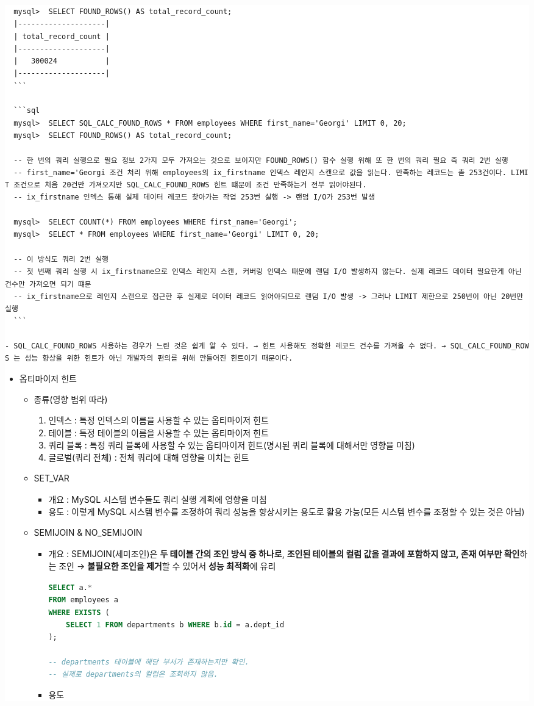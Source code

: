       mysql>  SELECT FOUND_ROWS() AS total_record_count;
      |--------------------|
      | total_record_count |
      |--------------------|
      |   300024           |
      |--------------------|
      ```

      ```sql
      mysql>  SELECT SQL_CALC_FOUND_ROWS * FROM employees WHERE first_name='Georgi' LIMIT 0, 20;
      mysql>  SELECT FOUND_ROWS() AS total_record_count;

      -- 한 번의 쿼리 실행으로 필요 정보 2가지 모두 가져오는 것으로 보이지만 FOUND_ROWS() 함수 실행 위해 또 한 번의 쿼리 필요 즉 쿼리 2번 실행
      -- first_name='Georgi 조건 처리 위해 employees의 ix_firstname 인덱스 레인지 스캔으로 값을 읽는다. 만족하는 레코드는 촏 253건이다. LIMIT 조건으로 처음 20건만 가져오지만 SQL_CALC_FOUND_ROWS 힌트 떄문에 조건 만족하는거 전부 읽어야된다.
      -- ix_firstname 인덱스 통해 실제 데이터 레코드 찾아가는 작업 253번 실행 -> 랜덤 I/O가 253번 발생

      mysql>  SELECT COUNT(*) FROM employees WHERE first_name='Georgi';
      mysql>  SELECT * FROM employees WHERE first_name='Georgi' LIMIT 0, 20;

      -- 이 방식도 쿼리 2번 실행
      -- 첫 번째 쿼리 실행 시 ix_firstname으로 인덱스 레인지 스캔, 커버링 인덱스 떄문에 랜덤 I/O 발생하지 않는다. 실제 레코드 데이터 필요한게 아닌 건수만 가져오면 되기 떄문
      -- ix_firstname으로 레인지 스캔으로 접근한 후 실제로 데이터 레코드 읽어야되므로 랜덤 I/O 발생 -> 그러나 LIMIT 제한으로 250번이 아닌 20번만 실행
      ```

    - SQL_CALC_FOUND_ROWS 사용하는 경우가 느린 것은 쉽게 알 수 있다. → 힌트 사용해도 정확한 레코드 건수를 가져올 수 없다. → SQL_CALC_FOUND_ROWS 는 성능 향상을 위한 힌트가 아닌 개발자의 편의를 위해 만들어진 힌트이기 때문이다.

- 옵티마이저 힌트

  - 종류(영향 범위 따라)
    1. 인덱스 : 특정 인덱스의 이름을 사용할 수 있는 옵티마이저 힌트
    2. 테이블 : 특정 테이블의 이름을 사용할 수 있는 옵티마이저 힌트
    3. 쿼리 블록 : 특정 쿼리 블록에 사용할 수 있는 옵티마이저 힌트(명시된 쿼리 블록에 대해서만 영향을 미침)
    4. 글로벌(쿼리 전체) : 전체 쿼리에 대해 영향을 미치는 힌트
  - SET_VAR
    - 개요 : MySQL 시스템 변수들도 쿼리 실행 계획에 영향을 미침
    - 용도 : 이렇게 MySQL 시스템 변수를 조정하여 쿼리 성능을 향상시키는 용도로 활용 가능(모든 시스템 변수를 조정할 수 있는 것은 아님)
  - SEMIJOIN & NO_SEMIJOIN

    - 개요 : SEMIJOIN(세미조인)은 **두 테이블 간의 조인 방식 중 하나로**, **조인된 테이블의 컬럼 값을 결과에 포함하지 않고, 존재 여부만 확인**하는 조인 → **불필요한 조인을 제거**할 수 있어서 **성능 최적화**에 유리

      ```sql
      SELECT a.*
      FROM employees a
      WHERE EXISTS (
          SELECT 1 FROM departments b WHERE b.id = a.dept_id
      );

      -- departments 테이블에 해당 부서가 존재하는지만 확인.
      -- 실제로 departments의 컬럼은 조회하지 않음.

      ```

    - 용도
